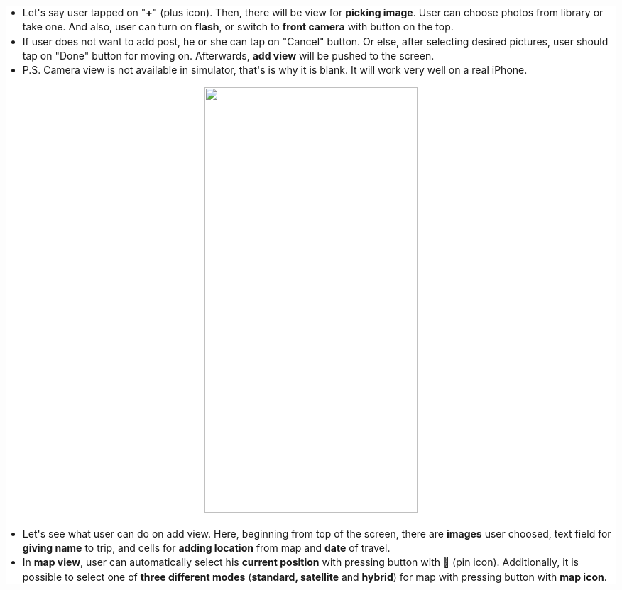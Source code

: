 - Let's say user tapped on "**+**" (plus icon). Then, there will be view for **picking image**. User can choose photos from library or take one. And also, user can turn on **flash**, or switch to **front camera** with button on the top.
- If user does not want to add post, he or she can tap on "Cancel" button. Or else, after selecting desired pictures, user should tap on "Done" button for moving on. Afterwards, **add view** will be pushed to the screen.
- P.S. Camera view is not available in simulator, that's is why it is blank. It will work very well on a real iPhone.

<p align="center">
<img src= "https://github.com/samil145/Travel_Memory_Journal/blob/main/Images/record_1.gif?raw=true" height="600" width="300">
</p>

- Let's see what user can do on add view. Here, beginning from top of the screen, there are **images** user choosed, text field for **giving name** to trip, and cells for **adding location** from map and **date** of travel.
- In **map view**, user can automatically select his **current position** with pressing button with 📍 (pin icon). Additionally, it is possible to select one of **three different modes** (**standard, satellite** and **hybrid**) for map with pressing button with **map icon**.

<p align="center">